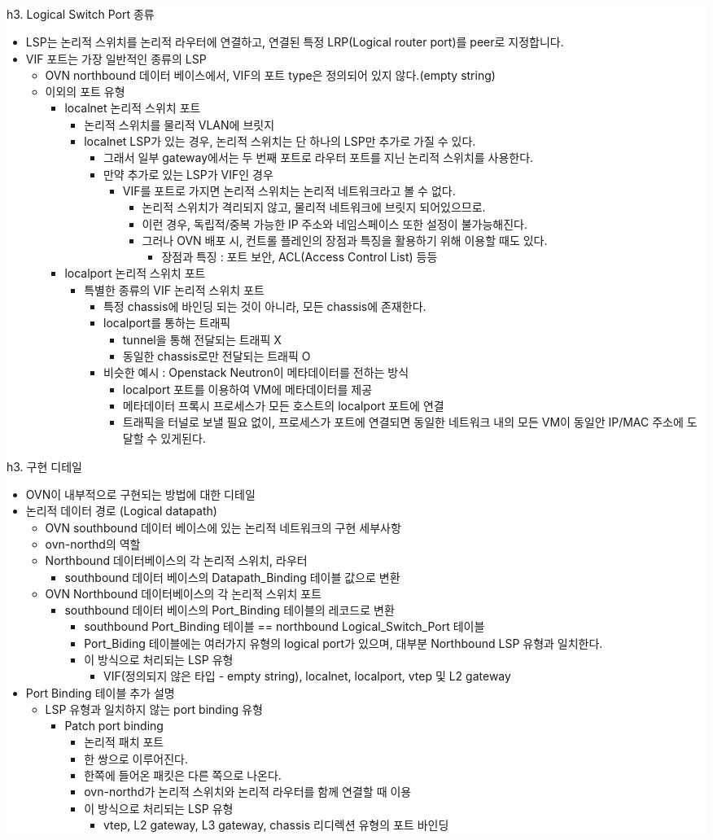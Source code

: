 

h3. Logical Switch Port 종류

* LSP는 논리적 스위치를 논리적 라우터에 연결하고, 연결된 특정 LRP(Logical router port)를 peer로 지정합니다.
* VIF 포트는 가장 일반적인 종류의 LSP
  * OVN northbound 데이터 베이스에서, VIF의 포트 type은 정의되어 있지 않다.(empty string)
  * 이외의 포트 유형
    * localnet 논리적 스위치 포트
      * 논리적 스위치를 물리적 VLAN에 브릿지
      * localnet LSP가 있는 경우, 논리적 스위치는 단 하나의 LSP만 추가로 가질 수 있다.
        * 그래서 일부 gateway에서는 두 번째 포트로 라우터 포트를 지닌 논리적 스위치를 사용한다.
        * 만약 추가로 있는 LSP가 VIF인 경우
          * VIF를 포트로 가지면 논리적 스위치는 논리적 네트워크라고 볼 수 없다.
            * 논리적 스위치가 격리되지 않고, 물리적 네트워크에 브릿지 되어있으므로. 
            * 이런 경우, 독립적/중복 가능한  IP 주소와 네임스페이스 또한 설정이 불가능해진다.
            * 그러나 OVN 배포 시, 컨트롤 플레인의 장점과 특징을 활용하기 위해 이용할 때도 있다.
              * 장점과 특징 : 포트 보안, ACL(Access Control List) 등등
    * localport 논리적 스위치 포트
      * 특별한 종류의 VIF 논리적 스위치 포트
        * 특정 chassis에 바인딩 되는 것이 아니라, 모든 chassis에 존재한다.
        * localport를 통하는 트래픽
          * tunnel을 통해 전달되는 트래픽 X
          * 동일한 chassis로만 전달되는 트래픽 O
        * 비슷한 예시 : Openstack Neutron이 메타데이터를 전하는 방식
          * localport 포트를 이용하여 VM에 메타데이터를 제공
          * 메타데이터 프록시 프로세스가 모든 호스트의 localport 포트에 연결
          * 트래픽을 터널로 보낼 필요 없이, 프로세스가 포트에 연결되면 동일한 네트워크 내의 모든 VM이 동일안 IP/MAC 주소에 도달할 수 있게된다.

h3. 구현 디테일

* OVN이 내부적으로 구현되는 방법에 대한 디테일
* 논리적 데이터 경로 (Logical datapath)
  * OVN southbound 데이터 베이스에 있는 논리적 네트워크의 구현 세부사항
  * ovn-northd의 역할
  * Northbound 데이터베이스의 각 논리적 스위치, 라우터
    * southbound 데이터 베이스의 Datapath_Binding 테이블 값으로 변환
  * OVN Northbound 데이터베이스의 각 논리적 스위치 포트
    * southbound 데이터 베이스의 Port_Binding 테이블의 레코드로 변환
      * southbound Port_Binding 테이블 == northbound Logical_Switch_Port 테이블
      * Port_Biding 테이블에는 여러가지 유형의 logical port가 있으며, 대부분 Northbound LSP 유형과 일치한다.
      * 이 방식으로 처리되는 LSP 유형
        * VIF(정의되지 않은 타입 - empty string), localnet, localport, vtep 및 L2 gateway
* Port Binding 테이블 추가 설명
  * LSP 유형과 일치하지 않는 port binding 유형
    * Patch port binding
      * 논리적 패치 포트
      * 한 쌍으로 이루어진다.
      * 한쪽에 들어온 패킷은 다른 쪽으로 나온다.
      * ovn-northd가 논리적 스위치와 논리적 라우터를 함께 연결할 때 이용
      * 이 방식으로 처리되는 LSP 유형
        * vtep, L2 gateway, L3 gateway, chassis 리디렉션 유형의 포트 바인딩

